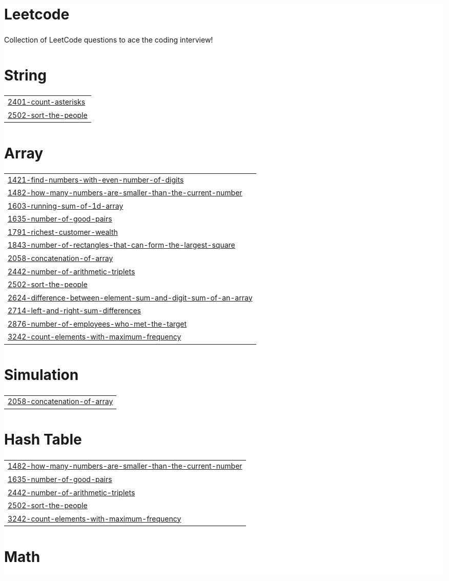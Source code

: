 # Leetcode
Collection of LeetCode questions to ace the coding interview!


# String
|  |
| ------- |
| [2401-count-asterisks](https://github.com/digital-dev-07/Leetcode/tree/master/2401-count-asterisks) |
| [2502-sort-the-people](https://github.com/digital-dev-07/Leetcode/tree/master/2502-sort-the-people) |
# Array
|  |
| ------- |
| [1421-find-numbers-with-even-number-of-digits](https://github.com/digital-dev-07/Leetcode/tree/master/1421-find-numbers-with-even-number-of-digits) |
| [1482-how-many-numbers-are-smaller-than-the-current-number](https://github.com/digital-dev-07/Leetcode/tree/master/1482-how-many-numbers-are-smaller-than-the-current-number) |
| [1603-running-sum-of-1d-array](https://github.com/digital-dev-07/Leetcode/tree/master/1603-running-sum-of-1d-array) |
| [1635-number-of-good-pairs](https://github.com/digital-dev-07/Leetcode/tree/master/1635-number-of-good-pairs) |
| [1791-richest-customer-wealth](https://github.com/digital-dev-07/Leetcode/tree/master/1791-richest-customer-wealth) |
| [1843-number-of-rectangles-that-can-form-the-largest-square](https://github.com/digital-dev-07/Leetcode/tree/master/1843-number-of-rectangles-that-can-form-the-largest-square) |
| [2058-concatenation-of-array](https://github.com/digital-dev-07/Leetcode/tree/master/2058-concatenation-of-array) |
| [2442-number-of-arithmetic-triplets](https://github.com/digital-dev-07/Leetcode/tree/master/2442-number-of-arithmetic-triplets) |
| [2502-sort-the-people](https://github.com/digital-dev-07/Leetcode/tree/master/2502-sort-the-people) |
| [2624-difference-between-element-sum-and-digit-sum-of-an-array](https://github.com/digital-dev-07/Leetcode/tree/master/2624-difference-between-element-sum-and-digit-sum-of-an-array) |
| [2714-left-and-right-sum-differences](https://github.com/digital-dev-07/Leetcode/tree/master/2714-left-and-right-sum-differences) |
| [2876-number-of-employees-who-met-the-target](https://github.com/digital-dev-07/Leetcode/tree/master/2876-number-of-employees-who-met-the-target) |
| [3242-count-elements-with-maximum-frequency](https://github.com/digital-dev-07/Leetcode/tree/master/3242-count-elements-with-maximum-frequency) |
# Simulation
|  |
| ------- |
| [2058-concatenation-of-array](https://github.com/digital-dev-07/Leetcode/tree/master/2058-concatenation-of-array) |
# Hash Table
|  |
| ------- |
| [1482-how-many-numbers-are-smaller-than-the-current-number](https://github.com/digital-dev-07/Leetcode/tree/master/1482-how-many-numbers-are-smaller-than-the-current-number) |
| [1635-number-of-good-pairs](https://github.com/digital-dev-07/Leetcode/tree/master/1635-number-of-good-pairs) |
| [2442-number-of-arithmetic-triplets](https://github.com/digital-dev-07/Leetcode/tree/master/2442-number-of-arithmetic-triplets) |
| [2502-sort-the-people](https://github.com/digital-dev-07/Leetcode/tree/master/2502-sort-the-people) |
| [3242-count-elements-with-maximum-frequency](https://github.com/digital-dev-07/Leetcode/tree/master/3242-count-elements-with-maximum-frequency) |
# Math
|  |
| ------- |
